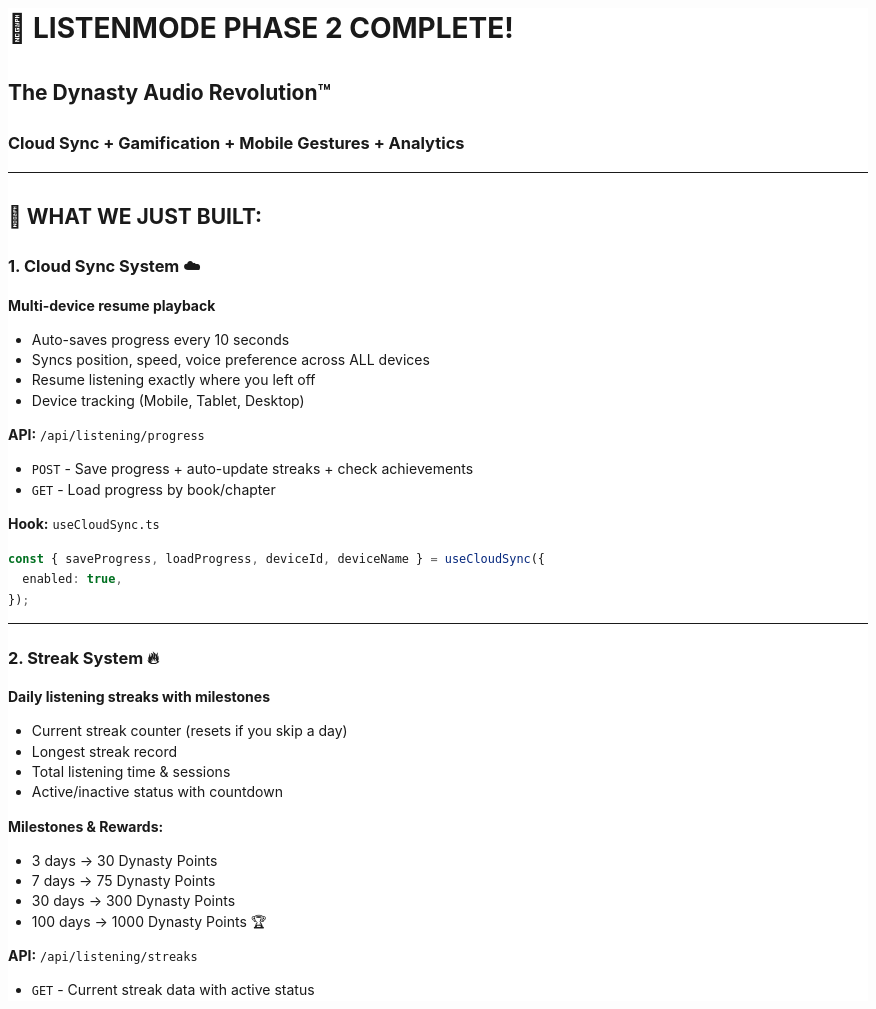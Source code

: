 # 🚀 LISTENMODE PHASE 2 COMPLETE!

## **The Dynasty Audio Revolution™**

### Cloud Sync + Gamification + Mobile Gestures + Analytics

---

## 🎉 **WHAT WE JUST BUILT:**

### **1. Cloud Sync System** ☁️

**Multi-device resume playback**

- Auto-saves progress every 10 seconds
- Syncs position, speed, voice preference across ALL devices
- Resume listening exactly where you left off
- Device tracking (Mobile, Tablet, Desktop)

**API:** `/api/listening/progress`

- `POST` - Save progress + auto-update streaks + check achievements
- `GET` - Load progress by book/chapter

**Hook:** `useCloudSync.ts`

```typescript
const { saveProgress, loadProgress, deviceId, deviceName } = useCloudSync({
  enabled: true,
});
```

---

### **2. Streak System** 🔥

**Daily listening streaks with milestones**

- Current streak counter (resets if you skip a day)
- Longest streak record
- Total listening time & sessions
- Active/inactive status with countdown

**Milestones & Rewards:**

- 3 days → 30 Dynasty Points
- 7 days → 75 Dynasty Points
- 30 days → 300 Dynasty Points
- 100 days → 1000 Dynasty Points 🏆

**API:** `/api/listening/streaks`

- `GET` - Current streak data with active status

